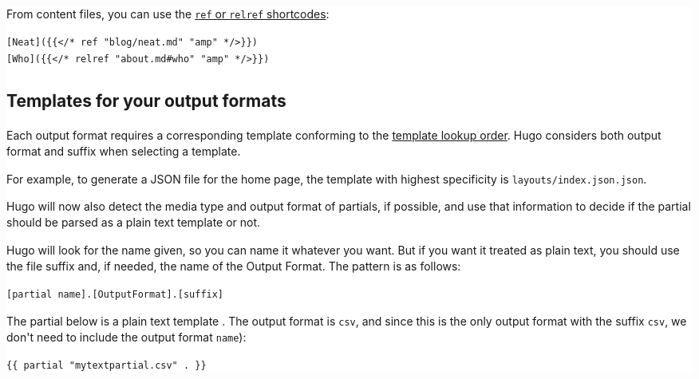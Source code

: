 From content files, you can use the [`ref` or `relref` shortcodes](/content-management/shortcodes/#ref-and-relref):

```go-html-template
[Neat]({{</* ref "blog/neat.md" "amp" */>}})
[Who]({{</* relref "about.md#who" "amp" */>}})
```

## Templates for your output formats

Each output format requires a corresponding template conforming to the [template lookup order](/templates/lookup-order/). Hugo considers both output format and suffix when selecting a template.

For example, to generate a JSON file for the home page, the template with highest specificity is `layouts/index.json.json`.

Hugo will now also detect the media type and output format of partials, if possible, and use that information to decide if the partial should be parsed as a plain text template or not.

Hugo will look for the name given, so you can name it whatever you want. But if you want it treated as plain text, you should use the file suffix and, if needed, the name of the Output Format. The pattern is as follows:

```go-html-template
[partial name].[OutputFormat].[suffix]
```

The partial below is a plain text template . The output format is `csv`, and since this is the only output format with the suffix `csv`, we don't need to include the output format `name`):

```go-html-template
{{ partial "mytextpartial.csv" . }}
```

[base]: /templates/base/
[site configuration]: /getting-started/configuration/
[lookup order]: /templates/lookup-order/
[media type]: https://en.wikipedia.org/wiki/Media_type
[partials]: /templates/partials/
[page_kinds]: /templates/section-templates/#page-kinds
